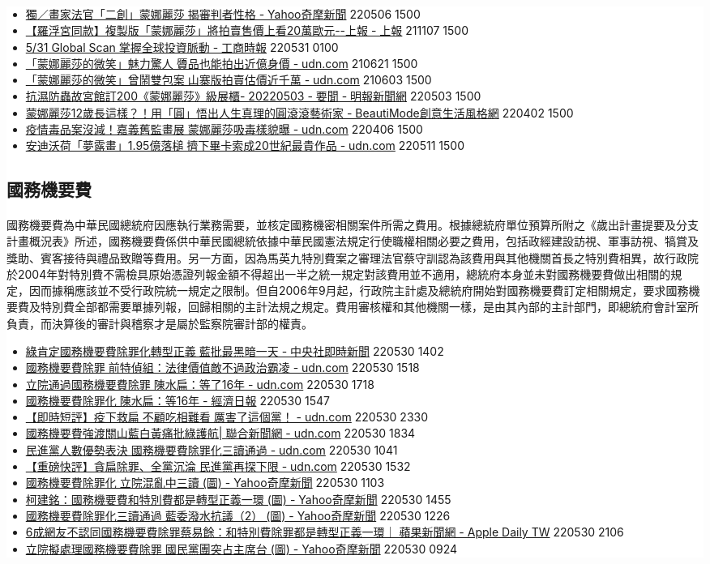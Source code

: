 - [獨／畫家法官「二創」蒙娜麗莎 揭審判者性格 - Yahoo奇摩新聞](https://tw.news.yahoo.com/%E7%8D%A8-%E7%95%AB%E5%AE%B6%E6%B3%95%E5%AE%98-%E4%BA%8C%E5%89%B5-%E8%92%99%E5%A8%9C%E9%BA%97%E8%8E%8E-%E6%8F%AD%E5%AF%A9%E5%88%A4%E8%80%85%E6%80%A7%E6%A0%BC-011500100.html "獨／畫家法官「二創」蒙娜麗莎 揭審判者性格 - Yahoo奇摩新聞") 220506 1500
- [【羅浮宮同款】複製版「蒙娜麗莎」將拍賣售價上看20萬歐元--上報 - 上報](https://www.upmedia.mg/news_info.php?Type=3&SerialNo=129178 "【羅浮宮同款】複製版「蒙娜麗莎」將拍賣售價上看20萬歐元--上報 - 上報") 211107 1500
- [5/31 Global Scan 掌握全球投資脈動 - 工商時報](https://ctee.com.tw/fund-topic/651898.html "5/31 Global Scan 掌握全球投資脈動 - 工商時報") 220531 0100
- [「蒙娜麗莎的微笑」魅力驚人 贗品也能拍出近億身價 - udn.com](https://udn.com/news/story/12660/5548320 "「蒙娜麗莎的微笑」魅力驚人 贗品也能拍出近億身價 - udn.com") 210621 1500
- [「蒙娜麗莎的微笑」曾鬧雙包案 山寨版拍賣估價近千萬 - udn.com](https://udn.com/news/story/6812/5505499 "「蒙娜麗莎的微笑」曾鬧雙包案 山寨版拍賣估價近千萬 - udn.com") 210603 1500
- [抗濕防蟲故宮館訂200《蒙娜麗莎》級展櫃- 20220503 - 要聞 - 明報新聞網](https://news.mingpao.com/pns/%E8%A6%81%E8%81%9E/article/20220503/s00001/1651513481314/%E6%8A%97%E6%BF%95%E9%98%B2%E8%9F%B2-%E6%95%85%E5%AE%AE%E9%A4%A8%E8%A8%82200%E3%80%8A%E8%92%99%E5%A8%9C%E9%BA%97%E8%8E%8E%E3%80%8B%E7%B4%9A%E5%B1%95%E6%AB%83 "抗濕防蟲故宮館訂200《蒙娜麗莎》級展櫃- 20220503 - 要聞 - 明報新聞網") 220503 1500
- [蒙娜麗莎12歲長這樣？！用「圓」悟出人生真理的圓滾滾藝術家 - BeautiMode創意生活風格網](https://www.beautimode.com/article/content/88999/ "蒙娜麗莎12歲長這樣？！用「圓」悟出人生真理的圓滾滾藝術家 - BeautiMode創意生活風格網") 220402 1500
- [疫情毒品案沒減！嘉義舊監畫展 蒙娜麗莎吸毒樣貌曝 - udn.com](https://udn.com/news/story/7326/6218690 "疫情毒品案沒減！嘉義舊監畫展 蒙娜麗莎吸毒樣貌曝 - udn.com") 220406 1500
- [安迪沃荷「夢露畫」1.95億落槌 擠下畢卡索成20世紀最貴作品 - udn.com](https://udn.com/news/story/6812/6304407 "安迪沃荷「夢露畫」1.95億落槌 擠下畢卡索成20世紀最貴作品 - udn.com") 220511 1500

## 國務機要費

國務機要費為中華民國總統府因應執行業務需要，並核定國務機密相關案件所需之費用。根據總統府單位預算所附之《歲出計畫提要及分支計畫概況表》所述，國務機要費係供中華民國總統依據中華民國憲法規定行使職權相關必要之費用，包括政經建設訪視、軍事訪視、犒賞及獎助、賓客接待與禮品致贈等費用。另一方面，因為馬英九特別費案之審理法官蔡守訓認為該費用與其他機關首長之特別費相異，故行政院於2004年對特別費不需檢具原始憑證列報金額不得超出一半之統一規定對該費用並不適用，總統府本身並未對國務機要費做出相關的規定，因而據稱應該並不受行政院統一規定之限制。但自2006年9月起，行政院主計處及總統府開始對國務機要費訂定相關規定，要求國務機要費及特別費全部都需要單據列報，回歸相關的主計法規之規定。費用審核權和其他機關一樣，是由其內部的主計部門，即總統府會計室所負責，而決算後的審計與稽察才是屬於監察院審計部的權責。
- [綠肯定國務機要費除罪化轉型正義 藍批最黑暗一天 - 中央社即時新聞](https://www.cna.com.tw/news/aipl/202205300126.aspx "綠肯定國務機要費除罪化轉型正義 藍批最黑暗一天 - 中央社即時新聞") 220530 1402
- [國務機要費除罪 前特偵組：法律價值敵不過政治霸凌 - udn.com](https://udn.com/news/story/6656/6351345?from=udn-ch1_breaknews-1-cate1-news "國務機要費除罪 前特偵組：法律價值敵不過政治霸凌 - udn.com") 220530 1518
- [立院通過國務機要費除罪 陳水扁：等了16年 - udn.com](https://udn.com/news/amp/story/6656/6351672 "立院通過國務機要費除罪 陳水扁：等了16年 - udn.com") 220530 1718
- [國務機要費除罪化 陳水扁：等16年 - 經濟日報](https://money.udn.com/money/story/7307/6351435?from=edn_newest_index "國務機要費除罪化 陳水扁：等16年 - 經濟日報") 220530 1547
- [【即時短評】疫下救扁 不顧吃相難看 厲害了這個黨！ - udn.com](https://udn.com/news/story/122808/6352390?from=udn-catelistnews_ch2 "【即時短評】疫下救扁 不顧吃相難看 厲害了這個黨！ - udn.com") 220530 2330
- [國務機要費強渡關山藍白黃痛批綠護航| 聯合新聞網 - udn.com](https://udn.com/news/story/6656/6351836?from=udn-catelistnews_ch2 "國務機要費強渡關山藍白黃痛批綠護航| 聯合新聞網 - udn.com") 220530 1834
- [民進黨人數優勢表決 國務機要費除罪化三讀通過 - udn.com](https://udn.com/news/story/6656/6350453?from=udn-catelistnews_ch2 "民進黨人數優勢表決 國務機要費除罪化三讀通過 - udn.com") 220530 1041
- [【重磅快評】貪扁除罪、全黨沉淪 民進黨再探下限 - udn.com](https://udn.com/news/story/6656/6351403?from=udn-ch1_breaknews-1-0-news "【重磅快評】貪扁除罪、全黨沉淪 民進黨再探下限 - udn.com") 220530 1532
- [國務機要費除罪化 立院混亂中三讀 (圖) - Yahoo奇摩新聞](https://tw.news.yahoo.com/%E5%9C%8B%E5%8B%99%E6%A9%9F%E8%A6%81%E8%B2%BB%E9%99%A4%E7%BD%AA%E5%8C%96-%E7%AB%8B%E9%99%A2%E6%B7%B7%E4%BA%82%E4%B8%AD%E4%B8%89%E8%AE%80-%E5%9C%96-024024992.html "國務機要費除罪化 立院混亂中三讀 (圖) - Yahoo奇摩新聞") 220530 1103
- [柯建銘：國務機要費和特別費都是轉型正義一環 (圖) - Yahoo奇摩新聞](https://tw.news.yahoo.com/%E6%9F%AF%E5%BB%BA%E9%8A%98-%E5%9C%8B%E5%8B%99%E6%A9%9F%E8%A6%81%E8%B2%BB%E5%92%8C%E7%89%B9%E5%88%A5%E8%B2%BB%E9%83%BD%E6%98%AF%E8%BD%89%E5%9E%8B%E6%AD%A3%E7%BE%A9-%E7%92%B0-%E5%9C%96-054702751.html "柯建銘：國務機要費和特別費都是轉型正義一環 (圖) - Yahoo奇摩新聞") 220530 1455
- [國務機要費除罪化三讀通過 藍委潑水抗議（2） (圖) - Yahoo奇摩新聞](https://tw.news.yahoo.com/%E5%9C%8B%E5%8B%99%E6%A9%9F%E8%A6%81%E8%B2%BB%E9%99%A4%E7%BD%AA%E5%8C%96%E4%B8%89%E8%AE%80%E9%80%9A%E9%81%8E-%E8%97%8D%E5%A7%94%E6%BD%91%E6%B0%B4%E6%8A%97%E8%AD%B0-2-%E5%9C%96-040720749.html "國務機要費除罪化三讀通過 藍委潑水抗議（2） (圖) - Yahoo奇摩新聞") 220530 1226
- [6成網友不認同國務機要費除罪蔡易餘：和特別費除罪都是轉型正義一環｜ 蘋果新聞網 - Apple Daily TW](https://www.appledaily.com.tw/politics/20220530/K6HZB4IP2ZC35G7BIK7YAGIC2E/ "6成網友不認同國務機要費除罪蔡易餘：和特別費除罪都是轉型正義一環｜ 蘋果新聞網 - Apple Daily TW") 220530 2106
- [立院擬處理國務機要費除罪 國民黨團突占主席台 (圖) - Yahoo奇摩新聞](https://tw.news.yahoo.com/%E7%AB%8B%E9%99%A2%E6%93%AC%E8%99%95%E7%90%86%E5%9C%8B%E5%8B%99%E6%A9%9F%E8%A6%81%E8%B2%BB%E9%99%A4%E7%BD%AA-%E5%9C%8B%E6%B0%91%E9%BB%A8%E5%9C%98%E7%AA%81%E5%8D%A0%E4%B8%BB%E5%B8%AD%E5%8F%B0-%E5%9C%96-005806023.html "立院擬處理國務機要費除罪 國民黨團突占主席台 (圖) - Yahoo奇摩新聞") 220530 0924